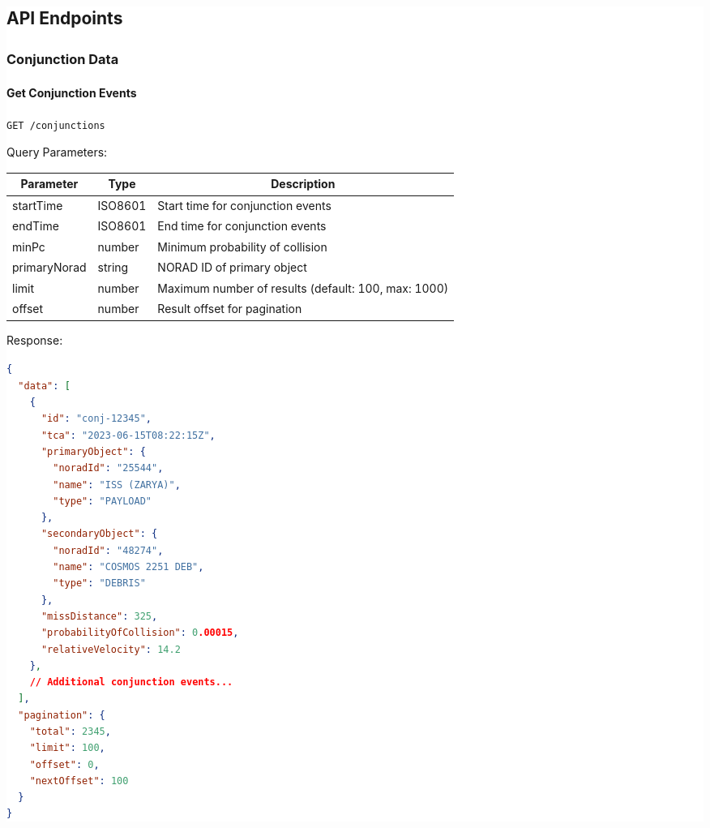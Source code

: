 ## API Endpoints

### Conjunction Data

#### Get Conjunction Events

```
GET /conjunctions
```

Query Parameters:

| Parameter | Type | Description |
|-----------|------|-------------|
| startTime | ISO8601 | Start time for conjunction events |
| endTime | ISO8601 | End time for conjunction events |
| minPc | number | Minimum probability of collision |
| primaryNorad | string | NORAD ID of primary object |
| limit | number | Maximum number of results (default: 100, max: 1000) |
| offset | number | Result offset for pagination |

Response:

```json
{
  "data": [
    {
      "id": "conj-12345",
      "tca": "2023-06-15T08:22:15Z",
      "primaryObject": {
        "noradId": "25544",
        "name": "ISS (ZARYA)",
        "type": "PAYLOAD"
      },
      "secondaryObject": {
        "noradId": "48274",
        "name": "COSMOS 2251 DEB",
        "type": "DEBRIS"
      },
      "missDistance": 325,
      "probabilityOfCollision": 0.00015,
      "relativeVelocity": 14.2
    },
    // Additional conjunction events...
  ],
  "pagination": {
    "total": 2345,
    "limit": 100,
    "offset": 0,
    "nextOffset": 100
  }
}
```
